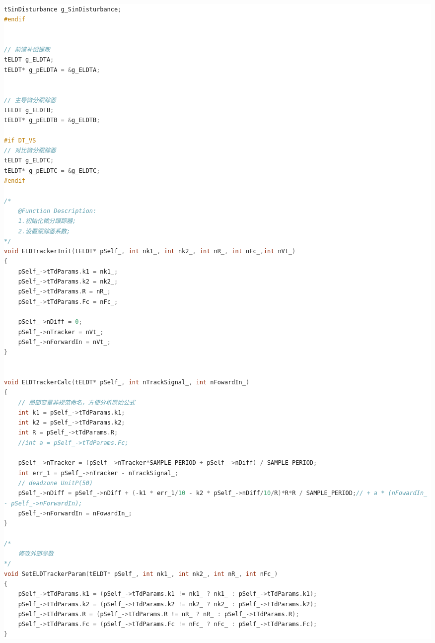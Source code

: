 ```c
tSinDisturbance g_SinDisturbance;
#endif


// 前馈补偿提取
tELDT g_ELDTA;
tELDT* g_pELDTA = &g_ELDTA;


// 主导微分跟踪器
tELDT g_ELDTB;
tELDT* g_pELDTB = &g_ELDTB;

#if DT_VS
// 对比微分跟踪器
tELDT g_ELDTC;
tELDT* g_pELDTC = &g_ELDTC;
#endif

/*
	@Function Description:
	1.初始化微分跟踪器;
	2.设置跟踪器系数;
*/
void ELDTrackerInit(tELDT* pSelf_, int nk1_, int nk2_, int nR_, int nFc_,int nVt_)
{
	pSelf_->tTdParams.k1 = nk1_;
	pSelf_->tTdParams.k2 = nk2_;
	pSelf_->tTdParams.R = nR_;
	pSelf_->tTdParams.Fc = nFc_;

	pSelf_->nDiff = 0;
	pSelf_->nTracker = nVt_;
	pSelf_->nForwardIn = nVt_;
}


void ELDTrackerCalc(tELDT* pSelf_, int nTrackSignal_, int nFowardIn_)
{
	// 局部变量非规范命名，方便分析原始公式
	int k1 = pSelf_->tTdParams.k1;
	int k2 = pSelf_->tTdParams.k2;
	int R = pSelf_->tTdParams.R;
	//int a = pSelf_->tTdParams.Fc;

	pSelf_->nTracker = (pSelf_->nTracker*SAMPLE_PERIOD + pSelf_->nDiff) / SAMPLE_PERIOD;
	int err_1 = pSelf_->nTracker - nTrackSignal_;
	// deadzone UnitP(50)
	pSelf_->nDiff = pSelf_->nDiff + (-k1 * err_1/10 - k2 * pSelf_->nDiff/10/R)*R*R / SAMPLE_PERIOD;// + a * (nFowardIn_ - pSelf_->nForwardIn);
	pSelf_->nForwardIn = nFowardIn_;
}

/*
	修改外部参数
*/
void SetELDTrackerParam(tELDT* pSelf_, int nk1_, int nk2_, int nR_, int nFc_)
{
	pSelf_->tTdParams.k1 = (pSelf_->tTdParams.k1 != nk1_ ? nk1_ : pSelf_->tTdParams.k1);
	pSelf_->tTdParams.k2 = (pSelf_->tTdParams.k2 != nk2_ ? nk2_ : pSelf_->tTdParams.k2);
	pSelf_->tTdParams.R = (pSelf_->tTdParams.R != nR_ ? nR_ : pSelf_->tTdParams.R);
	pSelf_->tTdParams.Fc = (pSelf_->tTdParams.Fc != nFc_ ? nFc_ : pSelf_->tTdParams.Fc);
}
```